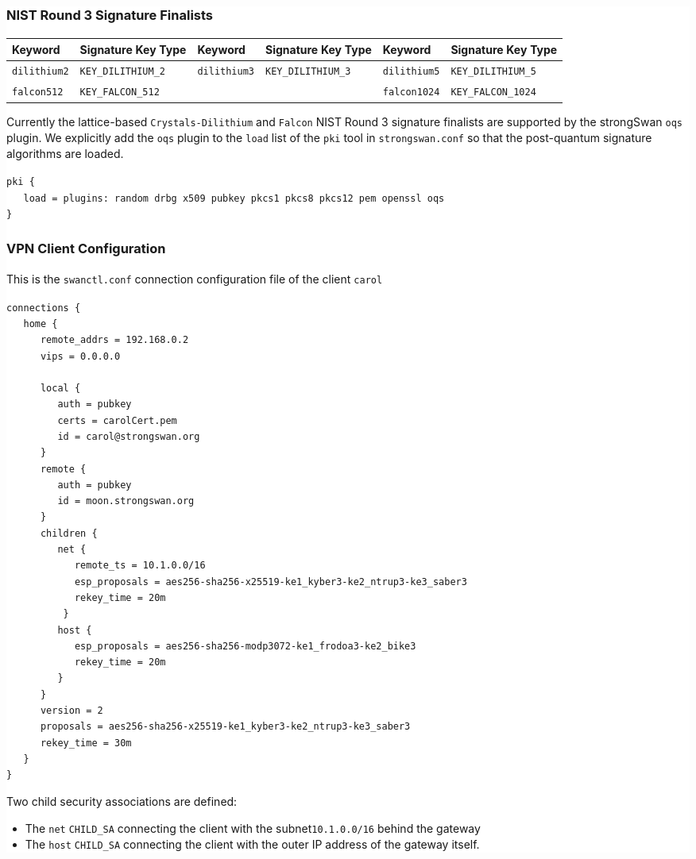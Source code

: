 ### NIST Round 3 Signature Finalists

| Keyword     | Signature Key Type | Keyword     | Signature Key Type | Keyword     | Signature Key Type |
| :---------- | :----------------- | :---------- | :----------------- | :---------- | :----------------- |
| `dilithium2`| `KEY_DILITHIUM_2`  | `dilithium3`| `KEY_DILITHIUM_3`  | `dilithium5`| `KEY_DILITHIUM_5`  |
| `falcon512`| `KEY_FALCON_512`    |             |                    | `falcon1024`| `KEY_FALCON_1024`  |

Currently the lattice-based `Crystals-Dilithium` and `Falcon`  NIST Round 3 signature finalists are supported by the strongSwan `oqs` plugin. We explicitly add the `oqs` plugin to the `load` list of the `pki` tool in `strongswan.conf` so that the post-quantum signature algorithms are loaded.
```console
pki {
   load = plugins: random drbg x509 pubkey pkcs1 pkcs8 pkcs12 pem openssl oqs
}
```

[LIBOQS]: https://github.com/open-quantum-safe/liboqs

### VPN Client Configuration

This is the `swanctl.conf`  connection  configuration file of the client `carol`
```console
connections {
   home {
      remote_addrs = 192.168.0.2
      vips = 0.0.0.0
   
      local {
         auth = pubkey
         certs = carolCert.pem
         id = carol@strongswan.org
      }
      remote {
         auth = pubkey
         id = moon.strongswan.org
      }
      children {
         net {
            remote_ts = 10.1.0.0/16
            esp_proposals = aes256-sha256-x25519-ke1_kyber3-ke2_ntrup3-ke3_saber3
            rekey_time = 20m
          }
         host {
            esp_proposals = aes256-sha256-modp3072-ke1_frodoa3-ke2_bike3
            rekey_time = 20m
         }
      }
      version = 2
      proposals = aes256-sha256-x25519-ke1_kyber3-ke2_ntrup3-ke3_saber3
      rekey_time = 30m
   }
}
```
Two child security associations are defined:
* The `net` `CHILD_SA`  connecting the client with the subnet`10.1.0.0/16` behind the gateway
* The `host` `CHILD_SA` connecting the client with the outer IP address of the gateway itself.


[STRONGSWAN]:         https://www.strongswan.org
[IKEV2_MULTIPLE_KE]:  https://tools.ietf.org/html/rfc9370
[IKEV2_INTERMEDIATE]: https://tools.ietf.org/html/rfc9242
[AS]: mailto:andreas.steffen@strongsec.net
[CC]: http://creativecommons.org/licenses/by/4.0/